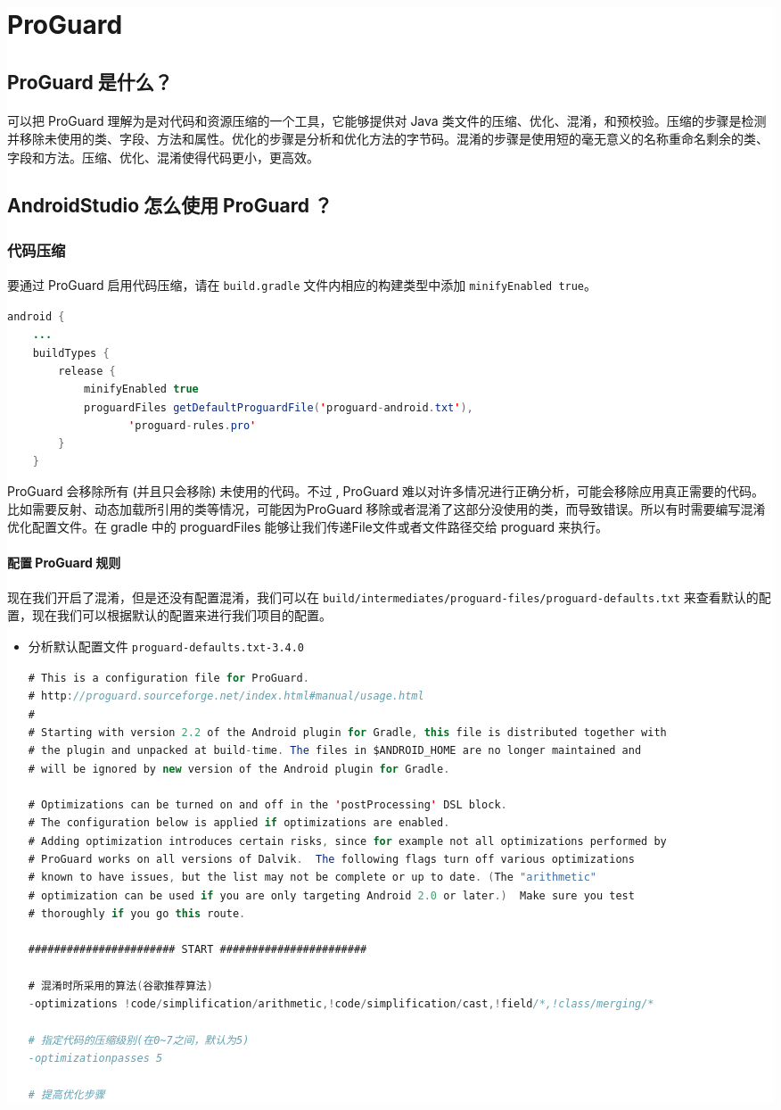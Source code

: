 # ProGuard

## ProGuard 是什么？

可以把 ProGuard 理解为是对代码和资源压缩的一个工具，它能够提供对 Java 类文件的压缩、优化、混淆，和预校验。压缩的步骤是检测并移除未使用的类、字段、方法和属性。优化的步骤是分析和优化方法的字节码。混淆的步骤是使用短的毫无意义的名称重命名剩余的类、字段和方法。压缩、优化、混淆使得代码更小，更高效。

## AndroidStudio 怎么使用 ProGuard ？

### 代码压缩

要通过 ProGuard 启用代码压缩，请在 `build.gradle` 文件内相应的构建类型中添加 `minifyEnabled true`。

```java
android {
    ...
    buildTypes {
        release {
            minifyEnabled true
            proguardFiles getDefaultProguardFile('proguard-android.txt'),
                   'proguard-rules.pro'
        }
    }
```

ProGuard 会移除所有 \(并且只会移除\) 未使用的代码。不过 , ProGuard 难以对许多情况进行正确分析，可能会移除应用真正需要的代码。比如需要反射、动态加载所引用的类等情况，可能因为ProGuard 移除或者混淆了这部分没使用的类，而导致错误。所以有时需要编写混淆优化配置文件。在 gradle 中的 proguardFiles 能够让我们传递File文件或者文件路径交给 proguard 来执行。

#### 配置 ProGuard 规则

现在我们开启了混淆，但是还没有配置混淆，我们可以在 `build/intermediates/proguard-files/proguard-defaults.txt` 来查看默认的配置，现在我们可以根据默认的配置来进行我们项目的配置。

* 分析默认配置文件 `proguard-defaults.txt-3.4.0`

  ```java
  # This is a configuration file for ProGuard.
  # http://proguard.sourceforge.net/index.html#manual/usage.html
  #
  # Starting with version 2.2 of the Android plugin for Gradle, this file is distributed together with
  # the plugin and unpacked at build-time. The files in $ANDROID_HOME are no longer maintained and
  # will be ignored by new version of the Android plugin for Gradle.

  # Optimizations can be turned on and off in the 'postProcessing' DSL block.
  # The configuration below is applied if optimizations are enabled.
  # Adding optimization introduces certain risks, since for example not all optimizations performed by
  # ProGuard works on all versions of Dalvik.  The following flags turn off various optimizations
  # known to have issues, but the list may not be complete or up to date. (The "arithmetic"
  # optimization can be used if you are only targeting Android 2.0 or later.)  Make sure you test
  # thoroughly if you go this route.

  ####################### START #######################

  # 混淆时所采用的算法(谷歌推荐算法)
  -optimizations !code/simplification/arithmetic,!code/simplification/cast,!field/*,!class/merging/*

  # 指定代码的压缩级别(在0~7之间，默认为5)
  -optimizationpasses 5

  # 提高优化步骤
  ```